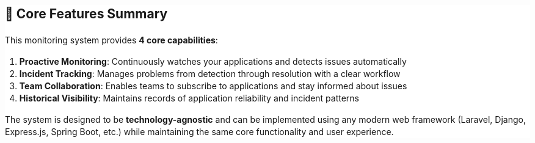 
## 🎯 Core Features Summary

This monitoring system provides **4 core capabilities**:

1. **Proactive Monitoring**: Continuously watches your applications and detects issues automatically
2. **Incident Tracking**: Manages problems from detection through resolution with a clear workflow
3. **Team Collaboration**: Enables teams to subscribe to applications and stay informed about issues
4. **Historical Visibility**: Maintains records of application reliability and incident patterns

The system is designed to be **technology-agnostic** and can be implemented using any modern web framework (Laravel, Django, Express.js, Spring Boot, etc.) while maintaining the same core functionality and user experience.
